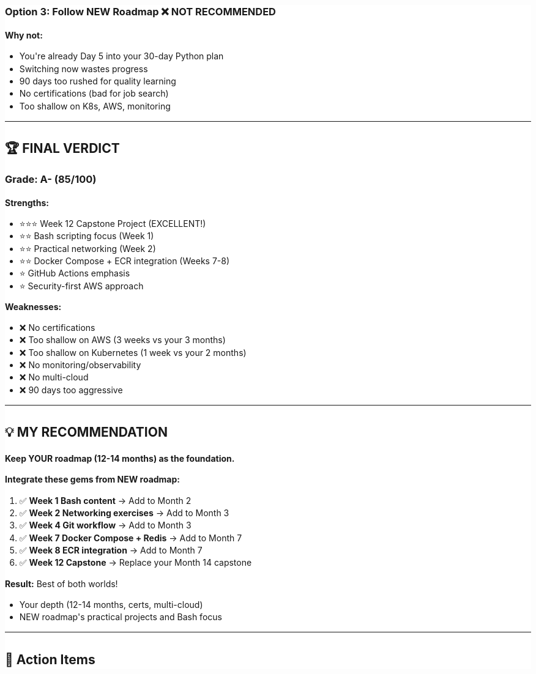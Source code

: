 
### **Option 3: Follow NEW Roadmap** ❌ **NOT RECOMMENDED**

**Why not:**
- You're already Day 5 into your 30-day Python plan
- Switching now wastes progress
- 90 days too rushed for quality learning
- No certifications (bad for job search)
- Too shallow on K8s, AWS, monitoring

---

## 🏆 FINAL VERDICT

### **Grade: A- (85/100)**

**Strengths:**
- ⭐⭐⭐ Week 12 Capstone Project (EXCELLENT!)
- ⭐⭐ Bash scripting focus (Week 1)
- ⭐⭐ Practical networking (Week 2)
- ⭐⭐ Docker Compose + ECR integration (Weeks 7-8)
- ⭐ GitHub Actions emphasis
- ⭐ Security-first AWS approach

**Weaknesses:**
- ❌ No certifications
- ❌ Too shallow on AWS (3 weeks vs your 3 months)
- ❌ Too shallow on Kubernetes (1 week vs your 2 months)
- ❌ No monitoring/observability
- ❌ No multi-cloud
- ❌ 90 days too aggressive

---

## 💡 MY RECOMMENDATION

**Keep YOUR roadmap (12-14 months) as the foundation.**

**Integrate these gems from NEW roadmap:**

1. ✅ **Week 1 Bash content** → Add to Month 2
2. ✅ **Week 2 Networking exercises** → Add to Month 3
3. ✅ **Week 4 Git workflow** → Add to Month 3
4. ✅ **Week 7 Docker Compose + Redis** → Add to Month 7
5. ✅ **Week 8 ECR integration** → Add to Month 7
6. ✅ **Week 12 Capstone** → Replace your Month 14 capstone

**Result:** Best of both worlds!
- Your depth (12-14 months, certs, multi-cloud)
- NEW roadmap's practical projects and Bash focus

---

## 📝 Action Items
